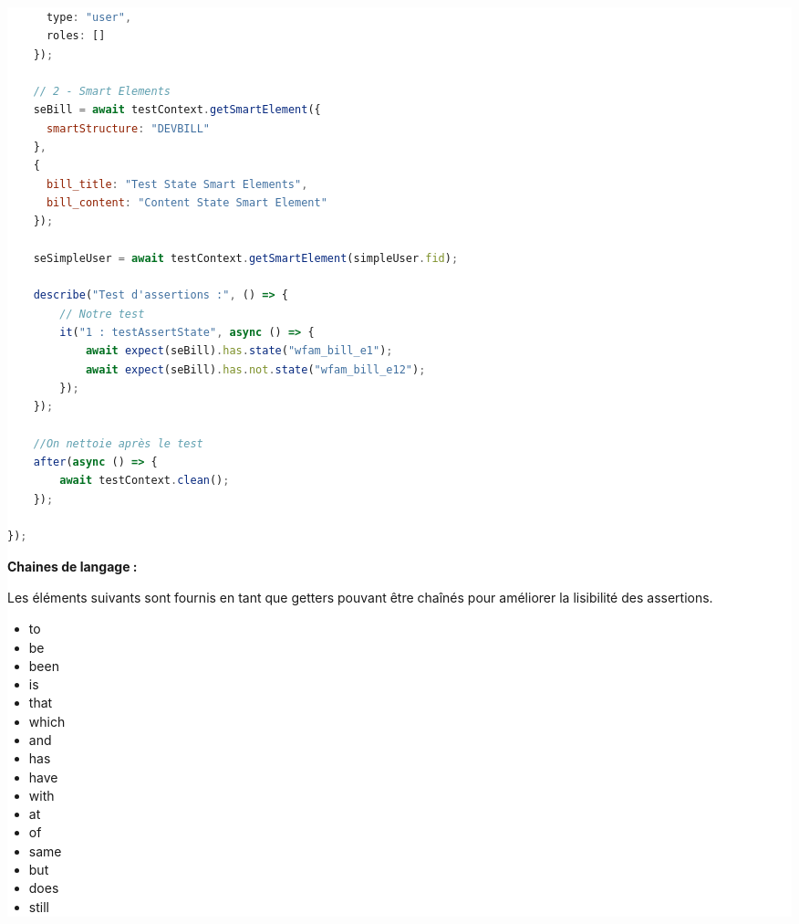 ```js
      type: "user",
      roles: []
    });

    // 2 - Smart Elements
    seBill = await testContext.getSmartElement({
      smartStructure: "DEVBILL"
    },
    {
      bill_title: "Test State Smart Elements",
      bill_content: "Content State Smart Element"
    });

    seSimpleUser = await testContext.getSmartElement(simpleUser.fid);

    describe("Test d'assertions :", () => {
        // Notre test
        it("1 : testAssertState", async () => {
            await expect(seBill).has.state("wfam_bill_e1");
            await expect(seBill).has.not.state("wfam_bill_e12");
        });
    });

    //On nettoie après le test
    after(async () => {
        await testContext.clean();
    });

});
```


**Chaines de langage :**

Les éléments suivants sont fournis en tant que getters pouvant être chaînés pour améliorer la lisibilité des assertions.

* to
* be
* been
* is
* that
* which
* and
* has
* have
* with
* at
* of
* same
* but
* does
* still
